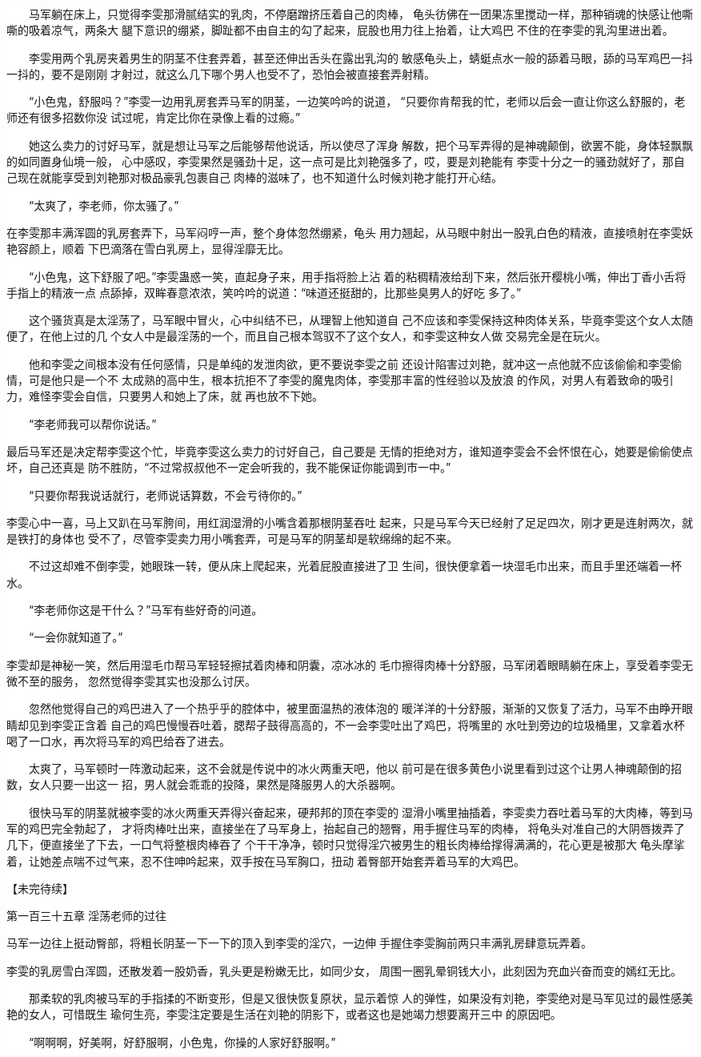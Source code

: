 　　马军躺在床上，只觉得李雯那滑腻结实的乳肉，不停磨蹭挤压着自己的肉棒， 龟头彷佛在一团果冻里搅动一样，那种销魂的快感让他嘶嘶的吸着凉气，两条大 腿下意识的绷紧，脚趾都不由自主的勾了起来，屁股也用力往上抬着，让大鸡巴 不住的在李雯的乳沟里进出着。

　　李雯用两个乳房夹着男生的阴茎不住套弄着，甚至还伸出舌头在露出乳沟的 敏感龟头上，蜻蜓点水一般的舔着马眼，舔的马军鸡巴一抖一抖的，要不是刚刚 才射过，就这么几下哪个男人也受不了，恐怕会被直接套弄射精。

　　“小色鬼，舒服吗？”李雯一边用乳房套弄马军的阴茎，一边笑吟吟的说道， “只要你肯帮我的忙，老师以后会一直让你这么舒服的，老师还有很多招数你没 试过呢，肯定比你在录像上看的过瘾。”

　　她这么卖力的讨好马军，就是想让马军之后能够帮他说话，所以使尽了浑身 解数，把个马军弄得的是神魂颠倒，欲罢不能，身体轻飘飘的如同置身仙境一般， 心中感叹，李雯果然是骚劲十足，这一点可是比刘艳强多了，哎，要是刘艳能有 李雯十分之一的骚劲就好了，那自己现在就能享受到刘艳那对极品豪乳包裹自己 肉棒的滋味了，也不知道什么时候刘艳才能打开心结。

　　“太爽了，李老师，你太骚了。”

在李雯那丰满浑圆的乳房套弄下，马军闷哼一声，整个身体忽然绷紧，龟头 用力翘起，从马眼中射出一股乳白色的精液，直接喷射在李雯妖艳容颜上，顺着 下巴滴落在雪白乳房上，显得淫靡无比。

　　“小色鬼，这下舒服了吧。”李雯蛊惑一笑，直起身子来，用手指将脸上沾 着的粘稠精液给刮下来，然后张开樱桃小嘴，伸出丁香小舌将手指上的精液一点 点舔掉，双眸春意浓浓，笑吟吟的说道：“味道还挺甜的，比那些臭男人的好吃 多了。”

　　这个骚货真是太淫荡了，马军眼中冒火，心中纠结不已，从理智上他知道自 己不应该和李雯保持这种肉体关系，毕竟李雯这个女人太随便了，在他上过的几 个女人中是最淫荡的一个，而且自己根本驾驭不了这个女人，和李雯这种女人做 交易完全是在玩火。

　　他和李雯之间根本没有任何感情，只是单纯的发泄肉欲，更不要说李雯之前 还设计陷害过刘艳，就冲这一点他就不应该偷偷和李雯偷情，可是他只是一个不 太成熟的高中生，根本抗拒不了李雯的魔鬼肉体，李雯那丰富的性经验以及放浪 的作风，对男人有着致命的吸引力，难怪李雯会自信，只要男人和她上了床，就 再也放不下她。

　　“李老师我可以帮你说话。”

最后马军还是决定帮李雯这个忙，毕竟李雯这么卖力的讨好自己，自己要是 无情的拒绝对方，谁知道李雯会不会怀恨在心，她要是偷偷使点坏，自己还真是 防不胜防，“不过常叔叔他不一定会听我的，我不能保证你能调到市一中。”

　　“只要你帮我说话就行，老师说话算数，不会亏待你的。”

李雯心中一喜，马上又趴在马军胯间，用红润湿滑的小嘴含着那根阴茎吞吐 起来，只是马军今天已经射了足足四次，刚才更是连射两次，就是铁打的身体也 受不了，尽管李雯卖力用小嘴套弄，可是马军的阴茎却是软绵绵的起不来。

　　不过这却难不倒李雯，她眼珠一转，便从床上爬起来，光着屁股直接进了卫 生间，很快便拿着一块湿毛巾出来，而且手里还端着一杯水。

　　“李老师你这是干什么？”马军有些好奇的问道。

　　“一会你就知道了。”

李雯却是神秘一笑，然后用湿毛巾帮马军轻轻擦拭着肉棒和阴囊，凉冰冰的 毛巾擦得肉棒十分舒服，马军闭着眼睛躺在床上，享受着李雯无微不至的服务， 忽然觉得李雯其实也没那么讨厌。

　　忽然他觉得自己的鸡巴进入了一个热乎乎的腔体中，被里面温热的液体泡的 暖洋洋的十分舒服，渐渐的又恢复了活力，马军不由睁开眼睛却见到李雯正含着 自己的鸡巴慢慢吞吐着，腮帮子鼓得高高的，不一会李雯吐出了鸡巴，将嘴里的 水吐到旁边的垃圾桶里，又拿着水杯喝了一口水，再次将马军的鸡巴给吞了进去。

　　太爽了，马军顿时一阵激动起来，这不会就是传说中的冰火两重天吧，他以 前可是在很多黄色小说里看到过这个让男人神魂颠倒的招数，女人只要一出这一 招，男人就会乖乖的投降，果然是降服男人的大杀器啊。

　　很快马军的阴茎就被李雯的冰火两重天弄得兴奋起来，硬邦邦的顶在李雯的 湿滑小嘴里抽插着，李雯卖力吞吐着马军的大肉棒，等到马军的鸡巴完全勃起了， 才将肉棒吐出来，直接坐在了马军身上，抬起自己的翘臀，用手握住马军的肉棒， 将龟头对准自己的大阴唇拨弄了几下，便直接坐了下去，一口气将整根肉棒吞了 个干干净净，顿时只觉得淫穴被男生的粗长肉棒给撑得满满的，花心更是被那大 龟头摩挲着，让她差点喘不过气来，忍不住呻吟起来，双手按在马军胸口，扭动 着臀部开始套弄着马军的大鸡巴。

【未完待续】

第一百三十五章 淫荡老师的过往

马军一边往上挺动臀部，将粗长阴茎一下一下的顶入到李雯的淫穴，一边伸 手握住李雯胸前两只丰满乳房肆意玩弄着。

李雯的乳房雪白浑圆，还散发着一股奶香，乳头更是粉嫩无比，如同少女， 周围一圈乳晕铜钱大小，此刻因为充血兴奋而变的嫣红无比。

　　那柔软的乳肉被马军的手指揉的不断变形，但是又很快恢复原状，显示着惊 人的弹性，如果没有刘艳，李雯绝对是马军见过的最性感美艳的女人，可惜既生 瑜何生亮，李雯注定要是生活在刘艳的阴影下，或者这也是她竭力想要离开三中 的原因吧。

　　“啊啊啊，好美啊，好舒服啊，小色鬼，你操的人家好舒服啊。”
